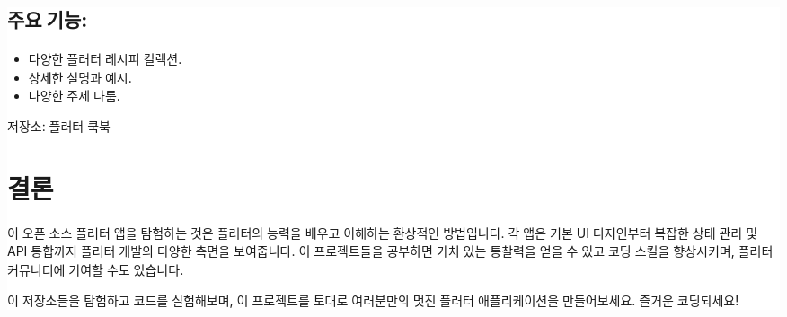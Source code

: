 ## 주요 기능:

<div class="content-ad"></div>

- 다양한 플러터 레시피 컬렉션.
- 상세한 설명과 예시.
- 다양한 주제 다룸.

저장소: 플러터 쿡북

# 결론

이 오픈 소스 플러터 앱을 탐험하는 것은 플러터의 능력을 배우고 이해하는 환상적인 방법입니다. 각 앱은 기본 UI 디자인부터 복잡한 상태 관리 및 API 통합까지 플러터 개발의 다양한 측면을 보여줍니다. 이 프로젝트들을 공부하면 가치 있는 통찰력을 얻을 수 있고 코딩 스킬을 향상시키며, 플러터 커뮤니티에 기여할 수도 있습니다.

<div class="content-ad"></div>

이 저장소들을 탐험하고 코드를 실험해보며, 이 프로젝트를 토대로 여러분만의 멋진 플러터 애플리케이션을 만들어보세요. 즐거운 코딩되세요!
